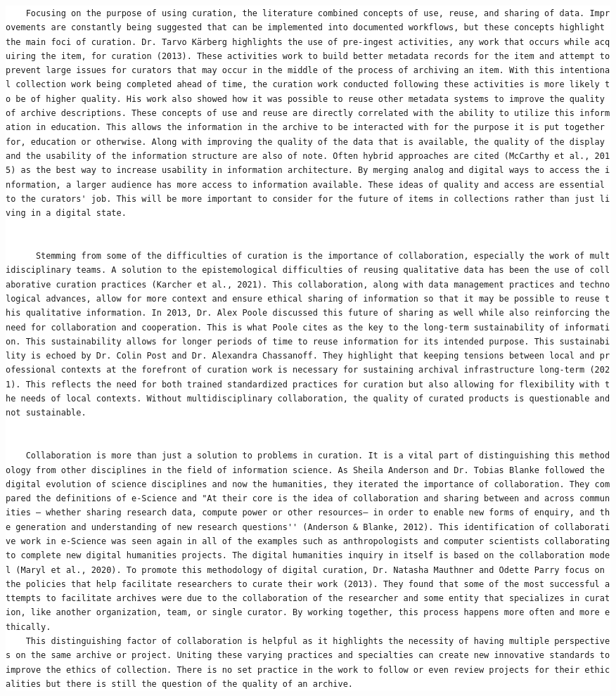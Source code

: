         Focusing on the purpose of using curation, the literature combined concepts of use, reuse, and sharing of data. Improvements are constantly being suggested that can be implemented into documented workflows, but these concepts highlight the main foci of curation. Dr. Tarvo Kärberg highlights the use of pre-ingest activities, any work that occurs while acquiring the item, for curation (2013). These activities work to build better metadata records for the item and attempt to prevent large issues for curators that may occur in the middle of the process of archiving an item. With this intentional collection work being completed ahead of time, the curation work conducted following these activities is more likely to be of higher quality. His work also showed how it was possible to reuse other metadata systems to improve the quality of archive descriptions. These concepts of use and reuse are directly correlated with the ability to utilize this information in education. This allows the information in the archive to be interacted with for the purpose it is put together for, education or otherwise. Along with improving the quality of the data that is available, the quality of the display and the usability of the information structure are also of note. Often hybrid approaches are cited (McCarthy et al., 2015) as the best way to increase usability in information architecture. By merging analog and digital ways to access the information, a larger audience has more access to information available. These ideas of quality and access are essential to the curators' job. This will be more important to consider for the future of items in collections rather than just living in a digital state. 


          Stemming from some of the difficulties of curation is the importance of collaboration, especially the work of multidisciplinary teams. A solution to the epistemological difficulties of reusing qualitative data has been the use of collaborative curation practices (Karcher et al., 2021). This collaboration, along with data management practices and technological advances, allow for more context and ensure ethical sharing of information so that it may be possible to reuse this qualitative information. In 2013, Dr. Alex Poole discussed this future of sharing as well while also reinforcing the need for collaboration and cooperation. This is what Poole cites as the key to the long-term sustainability of information. This sustainability allows for longer periods of time to reuse information for its intended purpose. This sustainability is echoed by Dr. Colin Post and Dr. Alexandra Chassanoff. They highlight that keeping tensions between local and professional contexts at the forefront of curation work is necessary for sustaining archival infrastructure long-term (2021). This reflects the need for both trained standardized practices for curation but also allowing for flexibility with the needs of local contexts. Without multidisciplinary collaboration, the quality of curated products is questionable and not sustainable. 


        Collaboration is more than just a solution to problems in curation. It is a vital part of distinguishing this methodology from other disciplines in the field of information science. As Sheila Anderson and Dr. Tobias Blanke followed the digital evolution of science disciplines and now the humanities, they iterated the importance of collaboration. They compared the definitions of e-Science and "At their core is the idea of collaboration and sharing between and across communities – whether sharing research data, compute power or other resources– in order to enable new forms of enquiry, and the generation and understanding of new research questions'' (Anderson & Blanke, 2012). This identification of collaborative work in e-Science was seen again in all of the examples such as anthropologists and computer scientists collaborating to complete new digital humanities projects. The digital humanities inquiry in itself is based on the collaboration model (Maryl et al., 2020). To promote this methodology of digital curation, Dr. Natasha Mauthner and Odette Parry focus on the policies that help facilitate researchers to curate their work (2013). They found that some of the most successful attempts to facilitate archives were due to the collaboration of the researcher and some entity that specializes in curation, like another organization, team, or single curator. By working together, this process happens more often and more ethically. 
        This distinguishing factor of collaboration is helpful as it highlights the necessity of having multiple perspectives on the same archive or project. Uniting these varying practices and specialties can create new innovative standards to improve the ethics of collection. There is no set practice in the work to follow or even review projects for their ethicalities but there is still the question of the quality of an archive.
